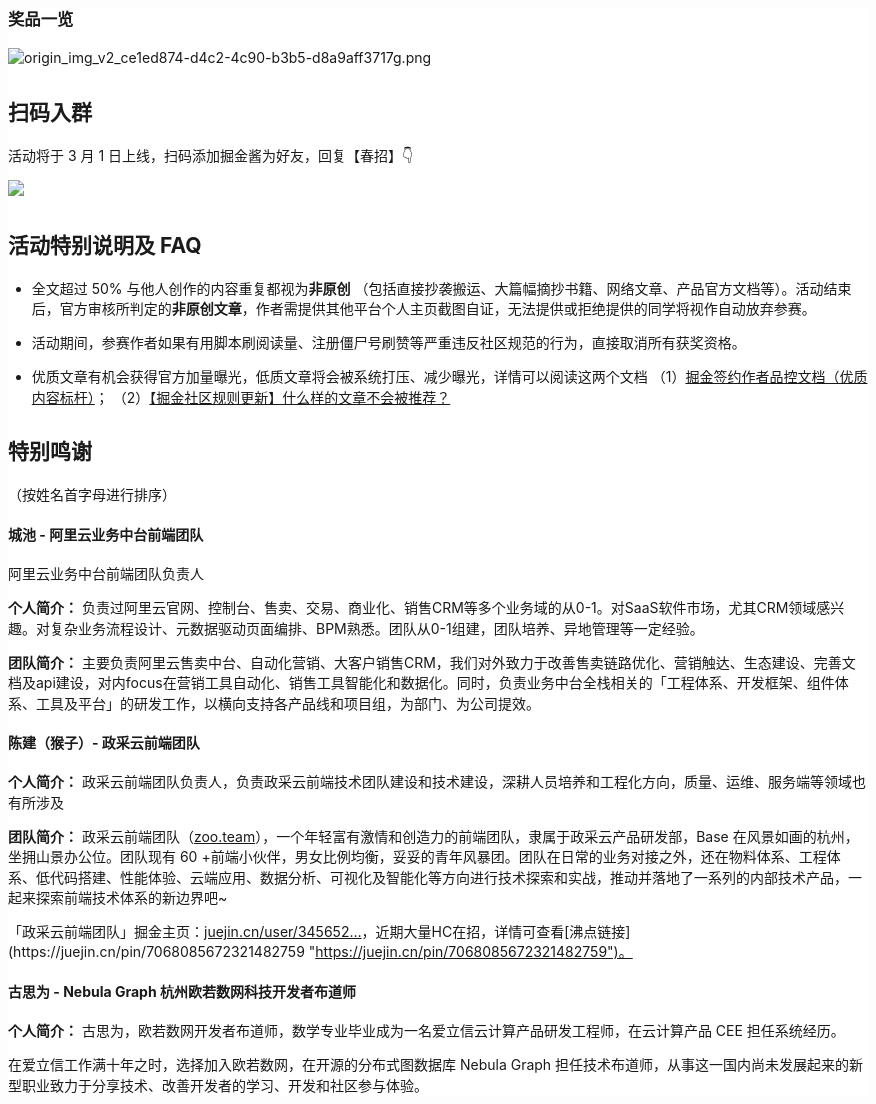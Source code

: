 ### 奖品一览

![origin_img_v2_ce1ed874-d4c2-4c90-b3b5-d8a9aff3717g.png](/images/jueJin/282b22a4cc1d406.png)

扫码入群
----

活动将于 3 月 1 日上线，扫码添加掘金酱为好友，回复【春招】👇

![](/images/jueJin/d458c10625c9453.png)

活动特别说明及 FAQ
-----------

*   全文超过 50% 与他人创作的内容重复都视为**非原创** （包括直接抄袭搬运、大篇幅摘抄书籍、网络文章、产品官方文档等）。活动结束后，官方审核所判定的**非原创文章**，作者需提供其他平台个人主页截图自证，无法提供或拒绝提供的同学将视作自动放弃参赛。

*   活动期间，参赛作者如果有用脚本刷阅读量、注册僵尸号刷赞等严重违反社区规范的行为，直接取消所有获奖资格。

*   优质文章有机会获得官方加量曝光，低质文章将会被系统打压、减少曝光，详情可以阅读这两个文档 （1）[掘金签约作者品控文档（优质内容标杆）](https://juejin.cn/book/6844733795329900551/section/6976515731160563742 "https://juejin.cn/book/6844733795329900551/section/6976515731160563742")； （2）[【掘金社区规则更新】什么样的文章不会被推荐？](https://juejin.cn/post/7049199895575527437/ "https://juejin.cn/post/7049199895575527437/")

特别鸣谢
----

（按姓名首字母进行排序）

#### 城池 - 阿里云业务中台前端团队

阿里云业务中台前端团队负责人

**个人简介：** 负责过阿里云官网、控制台、售卖、交易、商业化、销售CRM等多个业务域的从0-1。对SaaS软件市场，尤其CRM领域感兴趣。对复杂业务流程设计、元数据驱动页面编排、BPM熟悉。团队从0-1组建，团队培养、异地管理等一定经验。

**团队简介：** 主要负责阿里云售卖中台、自动化营销、大客户销售CRM，我们对外致力于改善售卖链路优化、营销触达、生态建设、完善文档及api建设，对内focus在营销工具自动化、销售工具智能化和数据化。同时，负责业务中台全栈相关的「工程体系、开发框架、组件体系、工具及平台」的研发工作，以横向支持各产品线和项目组，为部门、为公司提效。

#### 陈建（猴子）- 政采云前端团队

**个人简介：** 政采云前端团队负责人，负责政采云前端技术团队建设和技术建设，深耕人员培养和工程化方向，质量、运维、服务端等领域也有所涉及

**团队简介：** 政采云前端团队（[zoo.team](https://link.juejin.cn?target=https%3A%2F%2Fzoo.team "https://zoo.team")），一个年轻富有激情和创造力的前端团队，隶属于政采云产品研发部，Base 在风景如画的杭州，坐拥山景办公位。团队现有 60 +前端小伙伴，男女比例均衡，妥妥的青年风暴团。团队在日常的业务对接之外，还在物料体系、工程体系、低代码搭建、性能体验、云端应用、数据分析、可视化及智能化等方向进行技术探索和实战，推动并落地了一系列的内部技术产品，一起来探索前端技术体系的新边界吧~

「政采云前端团队」掘金主页：[juejin.cn/user/345652…](https://juejin.cn/user/3456520257288974 "https://juejin.cn/user/3456520257288974")，近期大量HC在招，详情可查看[沸点链接](https://juejin.cn/pin/7068085672321482759 "https://juejin.cn/pin/7068085672321482759")。

#### 古思为 - Nebula Graph 杭州欧若数网科技开发者布道师

**个人简介：** 古思为，欧若数网开发者布道师，数学专业毕业成为一名爱立信云计算产品研发工程师，在云计算产品 CEE 担任系统经历。

在爱立信工作满十年之时，选择加入欧若数网，在开源的分布式图数据库 Nebula Graph 担任技术布道师，从事这一国内尚未发展起来的新型职业致力于分享技术、改善开发者的学习、开发和社区参与体验。
